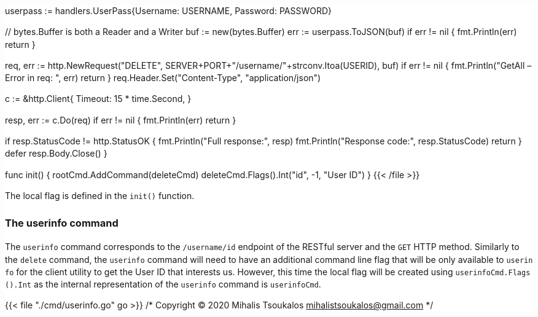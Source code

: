   userpass := handlers.UserPass{Username: USERNAME, Password: PASSWORD}

  // bytes.Buffer is both a Reader and a Writer
  buf := new(bytes.Buffer)
  err := userpass.ToJSON(buf)
  if err != nil {
    fmt.Println(err)
    return
  }

  req, err := http.NewRequest("DELETE", SERVER+PORT+"/username/"+strconv.Itoa(USERID), buf)
  if err != nil {
    fmt.Println("GetAll – Error in req: ", err)
    return
  }
  req.Header.Set("Content-Type", "application/json")

  c := &http.Client{
    Timeout: 15 * time.Second,
  }

  resp, err := c.Do(req)
  if err != nil {
    fmt.Println(err)
    return
  }

  if resp.StatusCode != http.StatusOK {
    fmt.Println("Full response:", resp)
    fmt.Println("Response code:", resp.StatusCode)
    return
  }
  defer resp.Body.Close()
}

func init() {
  rootCmd.AddCommand(deleteCmd)
  deleteCmd.Flags().Int("id", -1, "User ID")
}
{{< /file >}}

The local flag is defined in the `init()` function.

### The userinfo command

The `userinfo` command corresponds to the `/username/id` endpoint of the RESTful server and the `GET` HTTP method. Similarly to the `delete` command, the `userinfo` command will need to have an additional command line flag that will be only available to `userinfo` for the client utility to get the User ID that interests us. However, this time the local flag will be created using `userinfoCmd.Flags().Int` as the internal representation of the `userinfo` command is `userinfoCmd`.

{{< file "./cmd/userinfo.go" go >}}
/*
Copyright © 2020 Mihalis Tsoukalos <mihalistsoukalos@gmail.com>
*/
